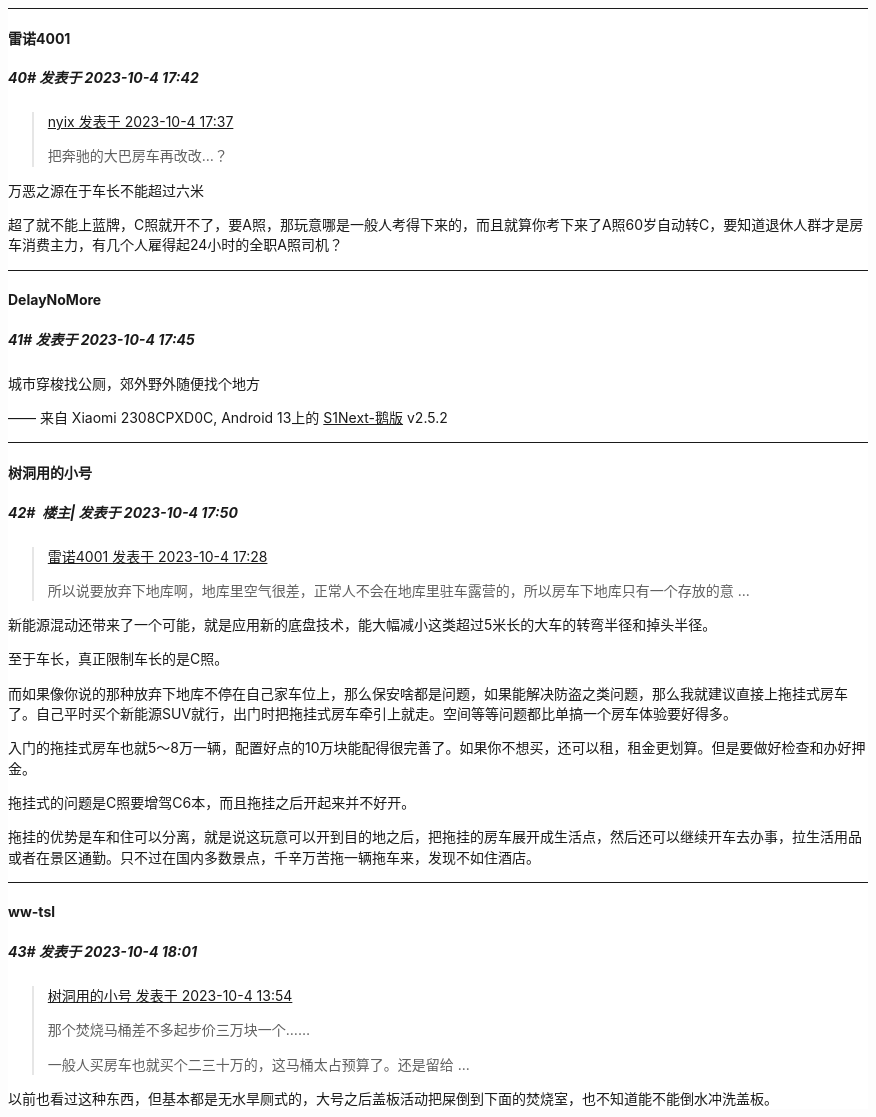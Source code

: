 *****

####  雷诺4001  
##### 40#       发表于 2023-10-4 17:42

<blockquote><a href="httphttps://bbs.saraba1st.com/2b/forum.php?mod=redirect&amp;goto=findpost&amp;pid=62613702&amp;ptid=2155442" target="_blank">nyix 发表于 2023-10-4 17:37</a>

把奔驰的大巴房车再改改…？</blockquote>
万恶之源在于车长不能超过六米

超了就不能上蓝牌，C照就开不了，要A照，那玩意哪是一般人考得下来的，而且就算你考下来了A照60岁自动转C，要知道退休人群才是房车消费主力，有几个人雇得起24小时的全职A照司机？

*****

####  DelayNoMore  
##### 41#       发表于 2023-10-4 17:45

城市穿梭找公厕，郊外野外随便找个地方

—— 来自 Xiaomi 2308CPXD0C, Android 13上的 [S1Next-鹅版](https://github.com/ykrank/S1-Next/releases) v2.5.2

*****

####  树洞用的小号  
##### 42#         楼主| 发表于 2023-10-4 17:50

<blockquote><a href="httphttps://bbs.saraba1st.com/2b/forum.php?mod=redirect&amp;goto=findpost&amp;pid=62613623&amp;ptid=2155442" target="_blank">雷诺4001 发表于 2023-10-4 17:28</a>

所以说要放弃下地库啊，地库里空气很差，正常人不会在地库里驻车露营的，所以房车下地库只有一个存放的意 ...</blockquote>
新能源混动还带来了一个可能，就是应用新的底盘技术，能大幅减小这类超过5米长的大车的转弯半径和掉头半径。

至于车长，真正限制车长的是C照。

而如果像你说的那种放弃下地库不停在自己家车位上，那么保安啥都是问题，如果能解决防盗之类问题，那么我就建议直接上拖挂式房车了。自己平时买个新能源SUV就行，出门时把拖挂式房车牵引上就走。空间等等问题都比单搞一个房车体验要好得多。

入门的拖挂式房车也就5～8万一辆，配置好点的10万块能配得很完善了。如果你不想买，还可以租，租金更划算。但是要做好检查和办好押金。

拖挂式的问题是C照要增驾C6本，而且拖挂之后开起来并不好开。

拖挂的优势是车和住可以分离，就是说这玩意可以开到目的地之后，把拖挂的房车展开成生活点，然后还可以继续开车去办事，拉生活用品或者在景区通勤。只不过在国内多数景点，千辛万苦拖一辆拖车来，发现不如住酒店。

*****

####  ww-tsl  
##### 43#       发表于 2023-10-4 18:01

<blockquote><a href="httphttps://bbs.saraba1st.com/2b/forum.php?mod=redirect&amp;goto=findpost&amp;pid=62611957&amp;ptid=2155442" target="_blank">树洞用的小号 发表于 2023-10-4 13:54</a>

那个焚烧马桶差不多起步价三万块一个……

一般人买房车也就买个二三十万的，这马桶太占预算了。还是留给 ...</blockquote>
以前也看过这种东西，但基本都是无水旱厕式的，大号之后盖板活动把屎倒到下面的焚烧室，也不知道能不能倒水冲洗盖板。
